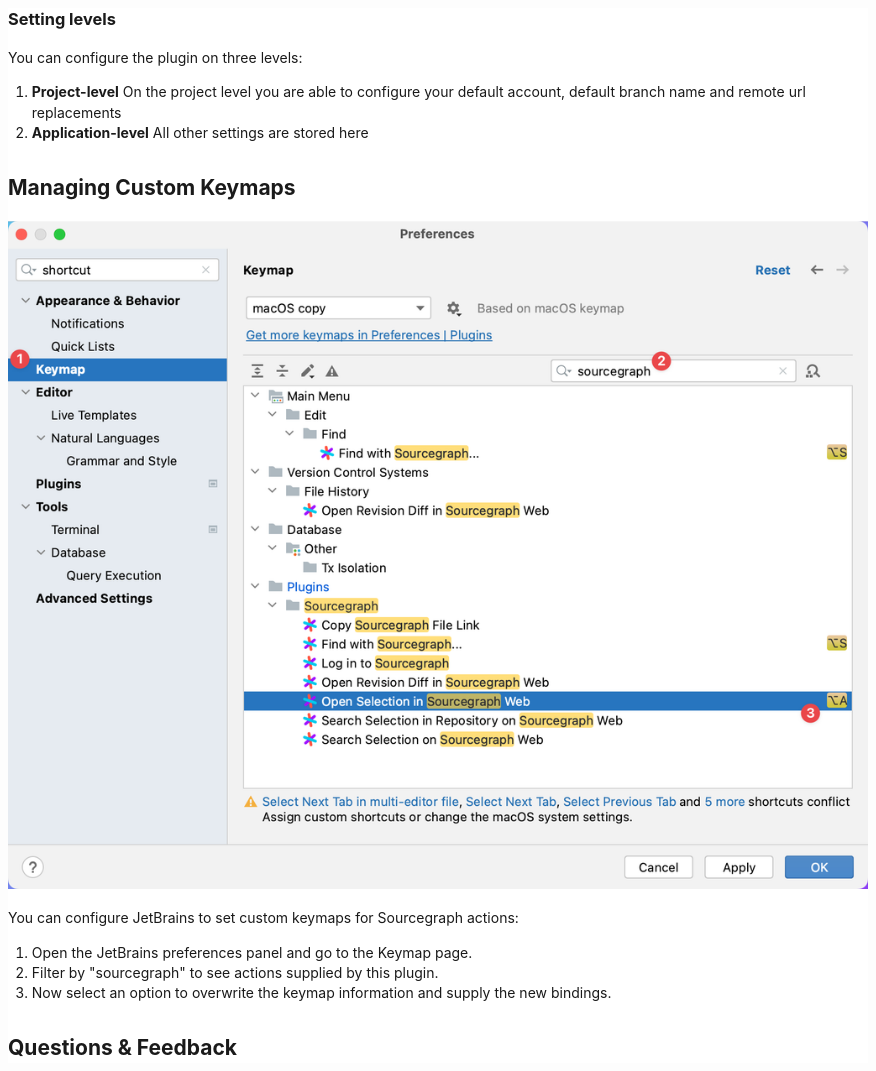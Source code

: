 ### Setting levels

You can configure the plugin on three levels:

1. **Project-level** On the project level you are able to configure your default account, default branch name and remote url replacements
2. **Application-level** All other settings are stored here

## Managing Custom Keymaps

![A screenshot of the JetBrains preferences panel inside the Keymap tab](docs/keymaps.png)

You can configure JetBrains to set custom keymaps for Sourcegraph actions:

1. Open the JetBrains preferences panel and go to the Keymap page.
2. Filter by "sourcegraph" to see actions supplied by this plugin.
3. Now select an option to overwrite the keymap information and supply the new bindings.

## Questions & Feedback
